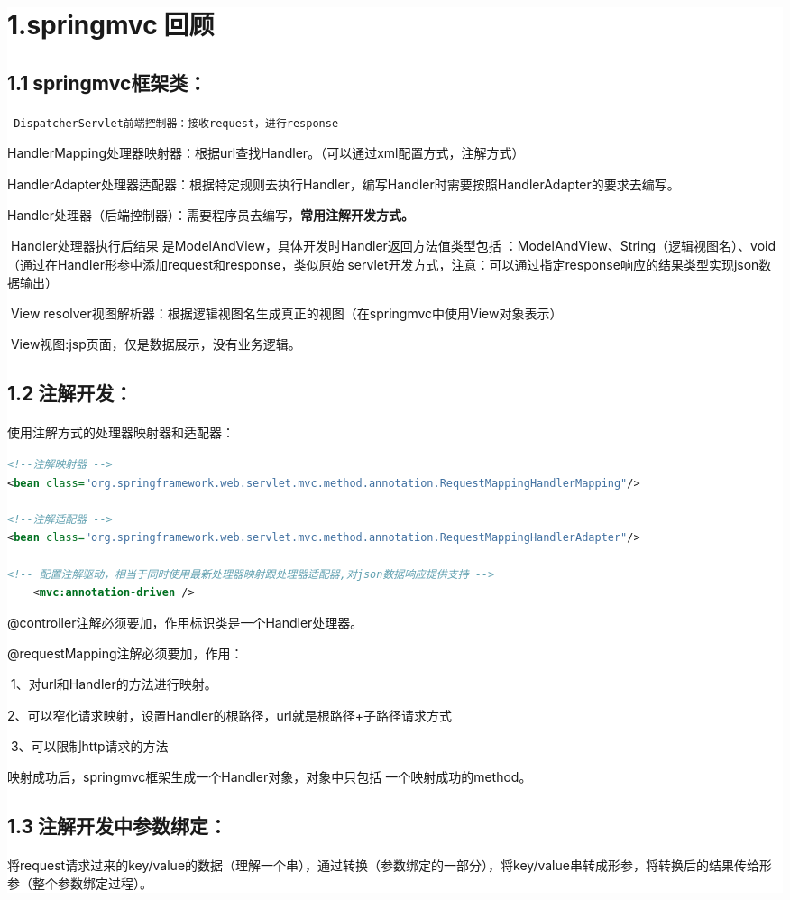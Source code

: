 # 1.springmvc 回顾

 

## 1.1 springmvc框架类：

  	 DispatcherServlet前端控制器：接收request，进行response

​         HandlerMapping处理器映射器：根据url查找Handler。（可以通过xml配置方式，注解方式）

​         HandlerAdapter处理器适配器：根据特定规则去执行Handler，编写Handler时需要按照HandlerAdapter的要求去编写。

​         Handler处理器（后端控制器）：需要程序员去编写，**常用注解开发方式。**

​                   Handler处理器执行后结果 是ModelAndView，具体开发时Handler返回方法值类型包括 ：ModelAndView、String（逻辑视图名）、void（通过在Handler形参中添加request和response，类似原始 servlet开发方式，注意：可以通过指定response响应的结果类型实现json数据输出）

​         View resolver视图解析器：根据逻辑视图名生成真正的视图（在springmvc中使用View对象表示）

​         View视图:jsp页面，仅是数据展示，没有业务逻辑。

 

## 1.2 注解开发：



 使用注解方式的处理器映射器和适配器：

```xml
<!--注解映射器 -->
<bean class="org.springframework.web.servlet.mvc.method.annotation.RequestMappingHandlerMapping"/>

<!--注解适配器 -->
<bean class="org.springframework.web.servlet.mvc.method.annotation.RequestMappingHandlerAdapter"/>

<!-- 配置注解驱动，相当于同时使用最新处理器映射跟处理器适配器,对json数据响应提供支持 -->
	<mvc:annotation-driven />
```



@controller注解必须要加，作用标识类是一个Handler处理器。

@requestMapping注解必须要加，作用：

​         1、对url和Handler的方法进行映射。

​         2、可以窄化请求映射，设置Handler的根路径，url就是根路径+子路径请求方式

​         3、可以限制http请求的方法

映射成功后，springmvc框架生成一个Handler对象，对象中只包括 一个映射成功的method。

 

## 1.3 注解开发中参数绑定：

​         将request请求过来的key/value的数据（理解一个串），通过转换（参数绑定的一部分），将key/value串转成形参，将转换后的结果传给形参（整个参数绑定过程）。
